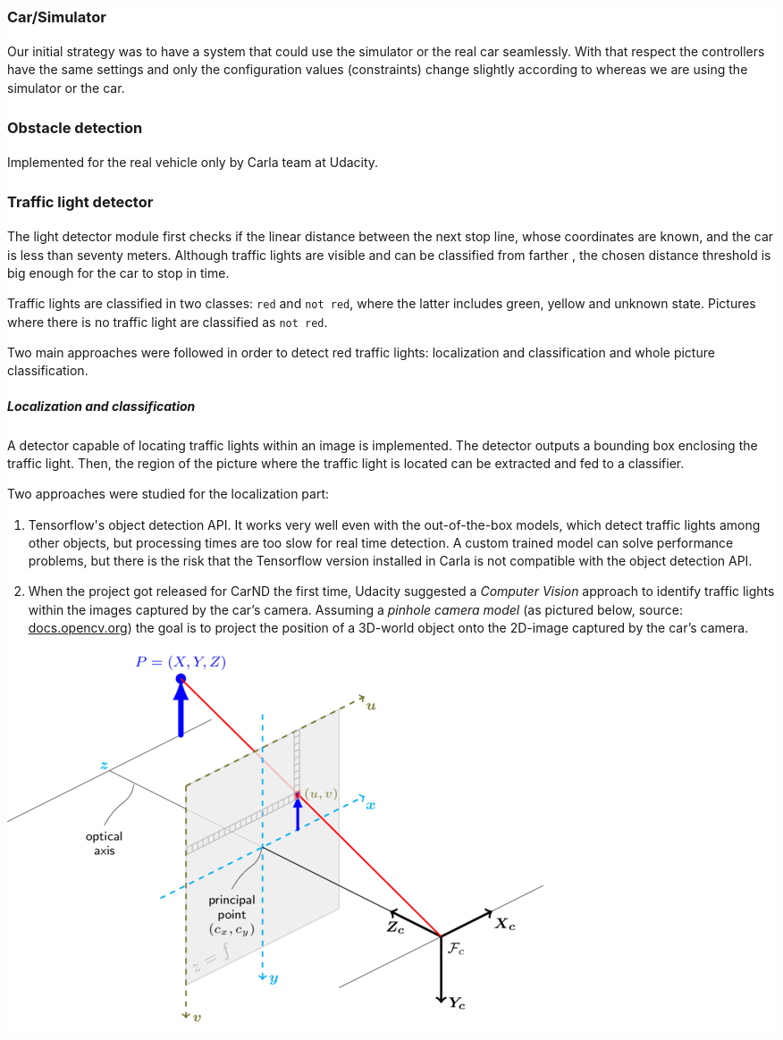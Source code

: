 ### Car/Simulator
Our initial strategy was to have a system that could use the simulator or the real car seamlessly. With that respect the controllers have the same settings and only the configuration values (constraints) change slightly according to whereas we are using the simulator or the car.

### Obstacle detection
Implemented for the real vehicle only by Carla team at Udacity.

### Traffic light detector

The light detector module first checks if the linear distance between the next stop line, whose coordinates are known, and the car is less than seventy meters. Although traffic lights are visible and can be classified from farther , the chosen distance threshold is big enough for the car to stop in time.

Traffic lights are classified in two classes: `red` and `not red`, where the latter includes green, yellow and unknown state. Pictures where there is no traffic light are classified as `not red`.

Two main approaches were followed in order to detect red traffic lights: localization and classification and whole picture classification.

##### Localization and classification

A detector capable of locating traffic lights within an image is implemented. The detector outputs a bounding box enclosing the traffic light. Then, the region of the picture where the traffic light is located can be extracted and fed to a classifier.

Two approaches were studied for the localization part:

1. Tensorflow's object detection API. It works very well even with the out-of-the-box models, which detect traffic lights among other objects, but processing times are too slow for real time detection. A custom trained model can solve performance problems, but there is the risk that the Tensorflow version installed in Carla is not compatible with the object detection API.

2. When the project got released for CarND the first time, Udacity suggested a _Computer Vision_ approach to identify traffic lights within the images captured by the car’s camera. Assuming a _pinhole camera model_ (as pictured below, source: [docs.opencv.org](http://docs.opencv.org/2.4/modules/calib3d/doc/camera_calibration_and_3d_reconstruction.html)) the goal is to project the position of a 3D-world object onto the 2D-image captured by the car’s camera.

![Image: Pinhole Camera Model by docs.opencv.org](pinhole_camera_model.png?raw=true "Pinhole Camera Model by docs.opencv.org")
